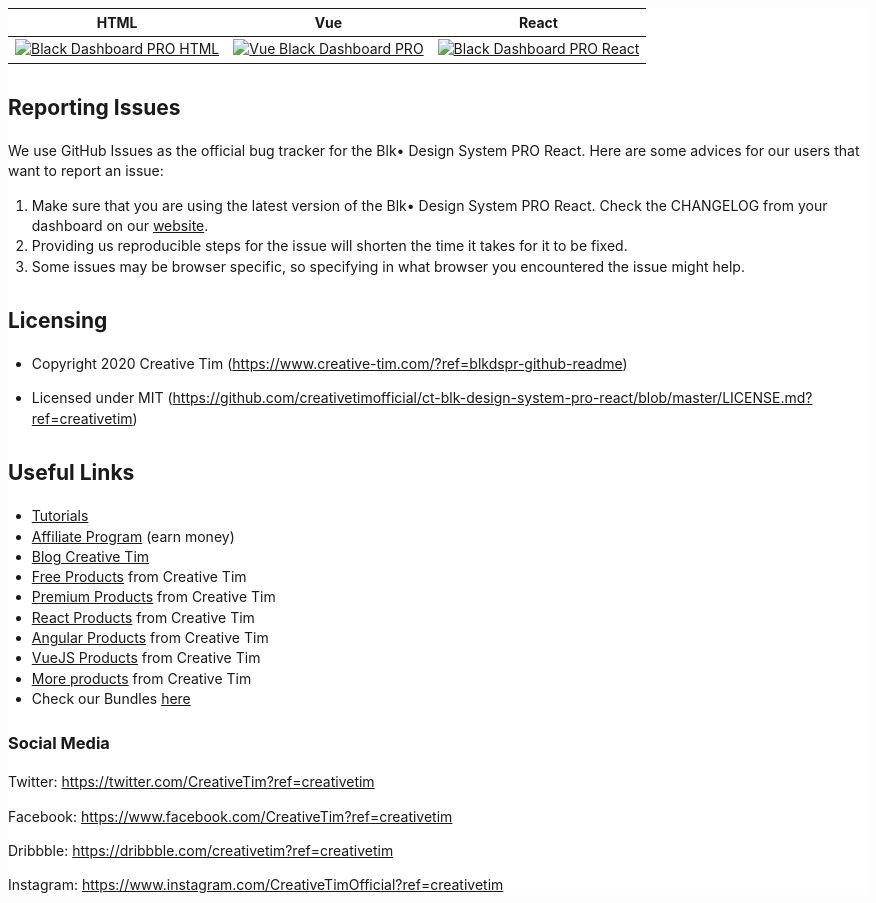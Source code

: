 | HTML | Vue | React |
| --- | --- | --- |
| [![Black Dashboard PRO  HTML](https://github.com/creativetimofficial/public-assets/blob/master/black-dashboard-pro/black-dashboard-pro.jpg?raw=true)](https://www.creative-tim.com/product/black-dashboard-pro?ref=blkdspr-github-readme) | [![Vue Black Dashboard PRO](https://github.com/creativetimofficial/public-assets/blob/master/vue-black-dashboard-pro/vue-black-dashboard-pro.jpg?raw=true)](https://www.creative-tim.com/product/vue-black-dashboard-pro) | [![Black Dashboard PRO React](https://github.com/creativetimofficial/public-assets/blob/master/black-dashboard-pro-react/black-dashboard-pro-react.jpg?raw=true)](https://www.creative-tim.com/product/black-dashboard-pro-react?ref=blkdspr-github-readme) |

## Reporting Issues

We use GitHub Issues as the official bug tracker for the Blk• Design System PRO React. Here are some advices for our users that want to report an issue:

1. Make sure that you are using the latest version of the Blk• Design System PRO React. Check the CHANGELOG from your dashboard on our [website](https://www.creative-tim.com/?ref=blkdspr-github-readme).
2. Providing us reproducible steps for the issue will shorten the time it takes for it to be fixed.
3. Some issues may be browser specific, so specifying in what browser you encountered the issue might help.

## Licensing

- Copyright 2020 Creative Tim (https://www.creative-tim.com/?ref=blkdspr-github-readme)

- Licensed under MIT (https://github.com/creativetimofficial/ct-blk-design-system-pro-react/blob/master/LICENSE.md?ref=creativetim)

## Useful Links

- [Tutorials](https://www.youtube.com/channel/UCVyTG4sCw-rOvB9oHkzZD1w?ref=creativetim)
- [Affiliate Program](https://www.creative-tim.com/affiliates/new?ref=blkdspr-github-readme) (earn money)
- [Blog Creative Tim](http://blog.creative-tim.com/?ref=blkdspr-github-readme)
- [Free Products](https://www.creative-tim.com/bootstrap-themes/free?ref=blkdspr-github-readme) from Creative Tim
- [Premium Products](https://www.creative-tim.com/bootstrap-themes/premium?ref=blkdspr-github-readme) from Creative Tim
- [React Products](https://www.creative-tim.com/bootstrap-themes/react-themes?ref=blkdspr-github-readme) from Creative Tim
- [Angular Products](https://www.creative-tim.com/bootstrap-themes/angular-themes?ref=blkdspr-github-readme) from Creative Tim
- [VueJS Products](https://www.creative-tim.com/bootstrap-themes/vuejs-themes?ref=blkdspr-github-readme) from Creative Tim
- [More products](https://www.creative-tim.com/bootstrap-themes?ref=blkdspr-github-readme) from Creative Tim
- Check our Bundles [here](https://www.creative-tim.com/bundles?ref=blkdspr-github-readme)

### Social Media

Twitter: <https://twitter.com/CreativeTim?ref=creativetim>

Facebook: <https://www.facebook.com/CreativeTim?ref=creativetim>

Dribbble: <https://dribbble.com/creativetim?ref=creativetim>

Instagram: <https://www.instagram.com/CreativeTimOfficial?ref=creativetim>
